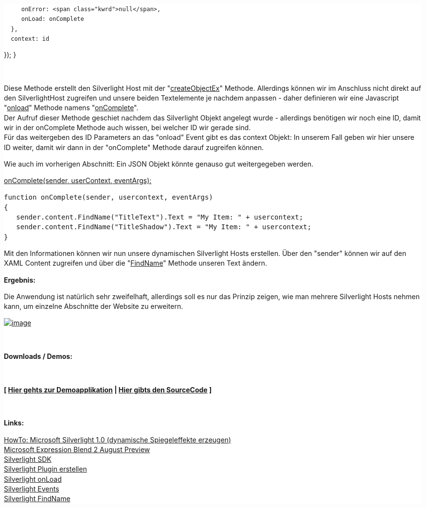          onError: <span class="kwrd">null</span>,
         onLoad: onComplete
      },      
      context: id 
   });
}</pre></div>
<p>&nbsp;</p>
<p>Diese Methode erstellt den Silverlight Host mit der "<a href="http://msdn2.microsoft.com/en-us/library/bb412401.aspx">createObjectEx</a>" Methode. Allerdings können wir im Anschluss nicht direkt auf den SilverlightHost zugreifen und unsere beiden Textelemente je nachdem anpassen - daher definieren wir eine Javascript "<a href="http://msdn2.microsoft.com/en-us/library/bb412359.aspx">onload</a>" Methode namens "<a href="http://msdn2.microsoft.com/en-us/library/bb794710.aspx">onComplete</a>". <br>Der Aufruf dieser Methode geschiet nachdem das Silverlight Objekt angelegt wurde - allerdings benötigen wir noch eine ID, damit wir in der onComplete Methode auch wissen, bei welcher ID wir gerade sind.<br>Für das weitergeben des ID Parameters an das "onload" Event gibt es das context Objekt: In unserem Fall geben wir hier unsere ID weiter, damit wir dann in der "onComplete" Methode darauf zugreifen können.</p>
<p>Wie auch im vorherigen Abschnitt: Ein JSON Objekt könnte genauso gut weitergegeben werden.</p>
<p><u>onComplete(sender, userContext, eventArgs):</u></p>
<div class="CodeFormatContainer"><pre class="csharpcode">function onComplete(sender, usercontext, eventArgs)
{
   sender.content.FindName(<span class="str">"TitleText"</span>).Text = <span class="str">"My Item: "</span> + usercontext;
   sender.content.FindName(<span class="str">"TitleShadow"</span>).Text = <span class="str">"My Item: "</span> + usercontext;
}</pre></div>
<p>Mit den Informationen können wir nun unsere dynamischen Silverlight Hosts erstellen. Über den "sender" können wir auf den XAML Content zugreifen und über die "<a href="http://msdn2.microsoft.com/en-us/library/bb412364.aspx">FindName</a>" Methode unseren Text ändern.</p>
<p><strong>Ergebnis:</strong></p>
<p>Die Anwendung ist natürlich sehr zweifelhaft, allerdings soll es nur das Prinzip zeigen, wie man mehrere Silverlight Hosts nehmen kann, um einzelne Abschnitte der Website zu erweitern.</p>
<p><a href="{{BASE_PATH}}/assets/wp-images/image146.png" atomicselection="true"><img style="border-right: 0px; border-top: 0px; border-left: 0px; border-bottom: 0px" height="398" alt="image" src="{{BASE_PATH}}/assets/wp-images/image-thumb125.png" width="291" border="0"></a> </p>
<p>&nbsp;</p>
<p><strong>Downloads / Demos:</strong></p>
<p>&nbsp;</p>
<p><strong>[ </strong><a href="http://code-developer.de/democode/multisilverlighthost/" target="_blank"><strong>Hier gehts zur Demoapplikation</strong></a><strong>&nbsp;| </strong><a href="http://{{BASE_PATH}}/assets/files/democode/multisilverlighthost/source.zip" target="_blank"><strong>Hier gibts den SourceCode</strong></a><strong>&nbsp;]</strong></p>
<p>&nbsp;</p>
<p><strong>Links:</strong></p>
<p><a href="http://code-inside.de/blog/artikel/howto-microsoft-silverlight-10-dynamische-spiegeleffekte/">HowTo: Microsoft Silverlight 1.0 (dynamische Spiegeleffekte erzeugen)</a><br><a href="http://www.microsoft.com/expression/products/features.aspx?key=blend2preview">Microsoft Expression Blend 2 August Preview</a><br><a href="http://msdn2.microsoft.com/en-us/library/bb404703.aspx">Silverlight SDK</a><br><a href="http://msdn2.microsoft.com/en-us/library/bb412401.aspx">Silverlight Plugin erstellen</a><br><a href="http://msdn2.microsoft.com/en-us/library/bb412359.aspx">Silverlight onLoad</a><br><a href="http://msdn2.microsoft.com/en-us/library/bb794710.aspx">Silverlight Events</a><br><a href="http://msdn2.microsoft.com/en-us/library/bb412364.aspx">Silverlight FindName</a></p>
